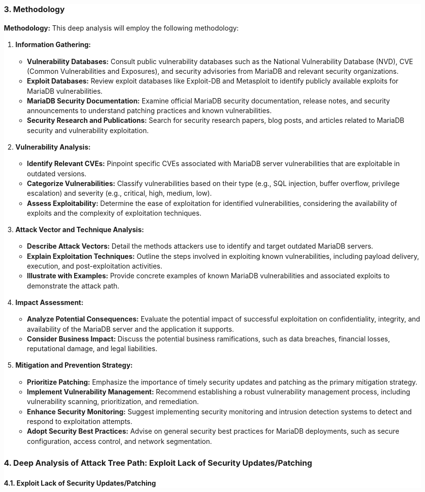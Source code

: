 ### 3. Methodology

**Methodology:** This deep analysis will employ the following methodology:

1.  **Information Gathering:**
    *   **Vulnerability Databases:**  Consult public vulnerability databases such as the National Vulnerability Database (NVD), CVE (Common Vulnerabilities and Exposures), and security advisories from MariaDB and relevant security organizations.
    *   **Exploit Databases:**  Review exploit databases like Exploit-DB and Metasploit to identify publicly available exploits for MariaDB vulnerabilities.
    *   **MariaDB Security Documentation:**  Examine official MariaDB security documentation, release notes, and security announcements to understand patching practices and known vulnerabilities.
    *   **Security Research and Publications:**  Search for security research papers, blog posts, and articles related to MariaDB security and vulnerability exploitation.

2.  **Vulnerability Analysis:**
    *   **Identify Relevant CVEs:**  Pinpoint specific CVEs associated with MariaDB server vulnerabilities that are exploitable in outdated versions.
    *   **Categorize Vulnerabilities:**  Classify vulnerabilities based on their type (e.g., SQL injection, buffer overflow, privilege escalation) and severity (e.g., critical, high, medium, low).
    *   **Assess Exploitability:**  Determine the ease of exploitation for identified vulnerabilities, considering the availability of exploits and the complexity of exploitation techniques.

3.  **Attack Vector and Technique Analysis:**
    *   **Describe Attack Vectors:**  Detail the methods attackers use to identify and target outdated MariaDB servers.
    *   **Explain Exploitation Techniques:**  Outline the steps involved in exploiting known vulnerabilities, including payload delivery, execution, and post-exploitation activities.
    *   **Illustrate with Examples:**  Provide concrete examples of known MariaDB vulnerabilities and associated exploits to demonstrate the attack path.

4.  **Impact Assessment:**
    *   **Analyze Potential Consequences:**  Evaluate the potential impact of successful exploitation on confidentiality, integrity, and availability of the MariaDB server and the application it supports.
    *   **Consider Business Impact:**  Discuss the potential business ramifications, such as data breaches, financial losses, reputational damage, and legal liabilities.

5.  **Mitigation and Prevention Strategy:**
    *   **Prioritize Patching:**  Emphasize the importance of timely security updates and patching as the primary mitigation strategy.
    *   **Implement Vulnerability Management:**  Recommend establishing a robust vulnerability management process, including vulnerability scanning, prioritization, and remediation.
    *   **Enhance Security Monitoring:**  Suggest implementing security monitoring and intrusion detection systems to detect and respond to exploitation attempts.
    *   **Adopt Security Best Practices:**  Advise on general security best practices for MariaDB deployments, such as secure configuration, access control, and network segmentation.

### 4. Deep Analysis of Attack Tree Path: Exploit Lack of Security Updates/Patching

#### 4.1. Exploit Lack of Security Updates/Patching
